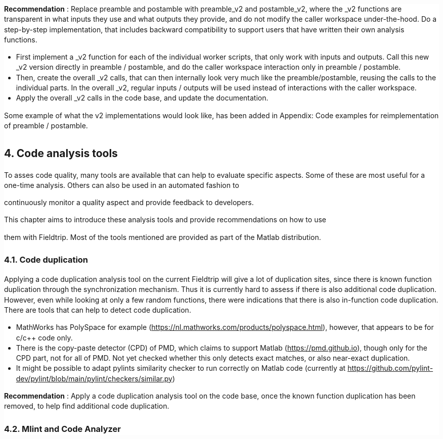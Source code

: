 **Recommendation** : Replace preamble and postamble with preamble_v2 and postamble_v2, where
the _v2 functions are transparent in what inputs they use and what outputs they provide, and do not
modify the caller workspace under-the-hood.
Do a step-by-step implementation, that includes backward compatibility to support users that have
written their own analysis functions.


- First implement a _v2 function for each of the individual worker scripts, that only work with
    inputs and outputs. Call this new _v2 version directly in preamble / postamble, and do the
    caller workspace interaction only in preamble / postamble.
- Then, create the overall _v2 calls, that can then internally look very much like the
    preamble/postamble, reusing the calls to the individual parts. In the overall _v2, regular
    inputs / outputs will be used instead of interactions with the caller workspace.
- Apply the overall _v2 calls in the code base, and update the documentation.

Some example of what the v2 implementations would look like, has been added in Appendix: Code
examples for reimplementation of preamble / postamble.


## 4. Code analysis tools

To asses code quality, many tools are available that can help to evaluate specific aspects. Some of
these are most useful for a one-time analysis. Others can also be used in an automated fashion to

continuously monitor a quality aspect and provide feedback to developers.

This chapter aims to introduce these analysis tools and provide recommendations on how to use

them with Fieldtrip. Most of the tools mentioned are provided as part of the Matlab distribution.

### 4.1. Code duplication

Applying a code duplication analysis tool on the current Fieldtrip will give a lot of duplication sites,
since there is known function duplication through the synchronization mechanism. Thus it is
currently hard to assess if there is also additional code duplication. However, even while looking at
only a few random functions, there were indications that there is also in-function code duplication.
There are tools that can help to detect code duplication.

- MathWorks has PolySpace for example
    (https://nl.mathworks.com/products/polyspace.html), however, that appears to be for
    c/c++ code only.
- There is the copy-paste detector (CPD) of PMD, which claims to support Matlab
    (https://pmd.github.io), though only for the CPD part, not for all of PMD. Not yet checked
    whether this only detects exact matches, or also near-exact duplication.
- It might be possible to adapt pylints similarity checker to run correctly on Matlab code
    (currently at https://github.com/pylint-dev/pylint/blob/main/pylint/checkers/similar.py)

**Recommendation** : Apply a code duplication analysis tool on the code base, once the known function
duplication has been removed, to help find additional code duplication.

### 4.2. Mlint and Code Analyzer
